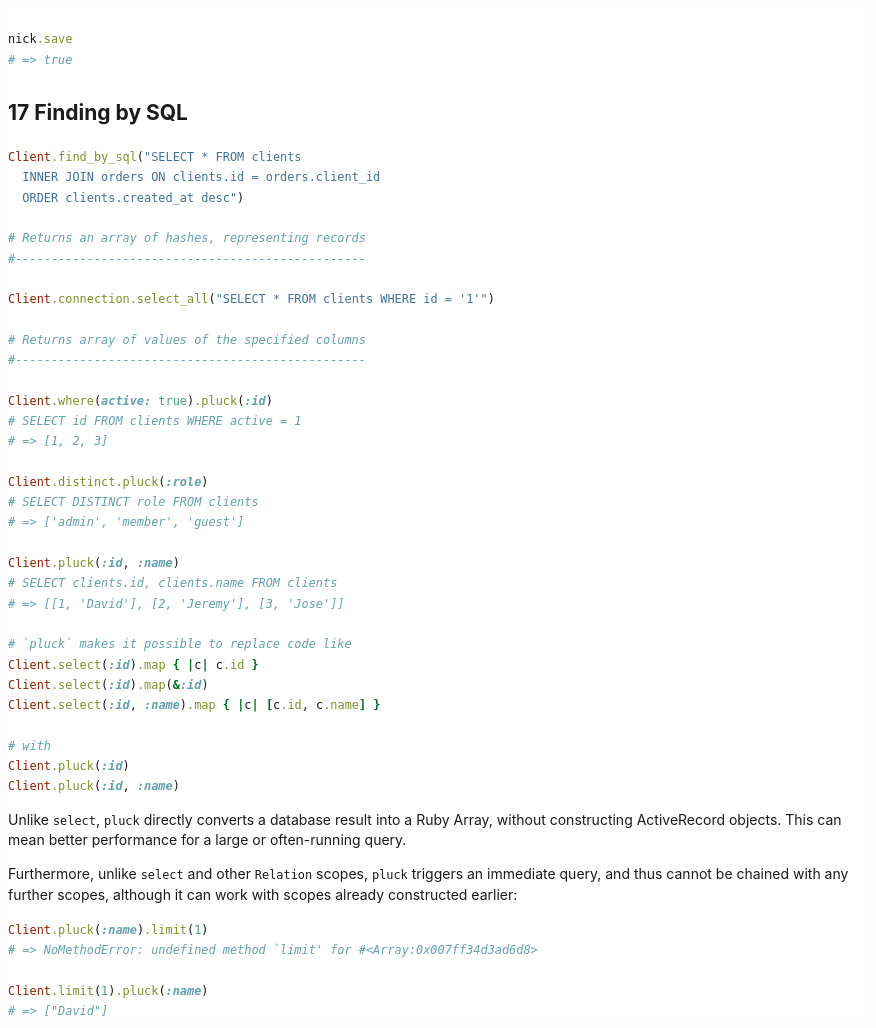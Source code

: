 ```ruby

nick.save
# => true
```

## 17 Finding by SQL

```ruby
Client.find_by_sql("SELECT * FROM clients
  INNER JOIN orders ON clients.id = orders.client_id
  ORDER clients.created_at desc")

# Returns an array of hashes, representing records
#-------------------------------------------------

Client.connection.select_all("SELECT * FROM clients WHERE id = '1'")

# Returns array of values of the specified columns
#-------------------------------------------------

Client.where(active: true).pluck(:id)
# SELECT id FROM clients WHERE active = 1
# => [1, 2, 3]

Client.distinct.pluck(:role)
# SELECT DISTINCT role FROM clients
# => ['admin', 'member', 'guest']

Client.pluck(:id, :name)
# SELECT clients.id, clients.name FROM clients
# => [[1, 'David'], [2, 'Jeremy'], [3, 'Jose']]

# `pluck` makes it possible to replace code like
Client.select(:id).map { |c| c.id }
Client.select(:id).map(&:id)
Client.select(:id, :name).map { |c| [c.id, c.name] }

# with
Client.pluck(:id)
Client.pluck(:id, :name)
```

Unlike `select`, `pluck` directly converts a database result into a Ruby Array,
without constructing ActiveRecord objects. This can mean better performance for
a large or often-running query.

Furthermore, unlike `select` and other `Relation` scopes, `pluck` triggers an
immediate query, and thus cannot be chained with any further scopes, although it
can work with scopes already constructed earlier:

```ruby
Client.pluck(:name).limit(1)
# => NoMethodError: undefined method `limit' for #<Array:0x007ff34d3ad6d8>

Client.limit(1).pluck(:name)
# => ["David"]
```


[source]: http://guides.rubyonrails.org/active_record_querying.html